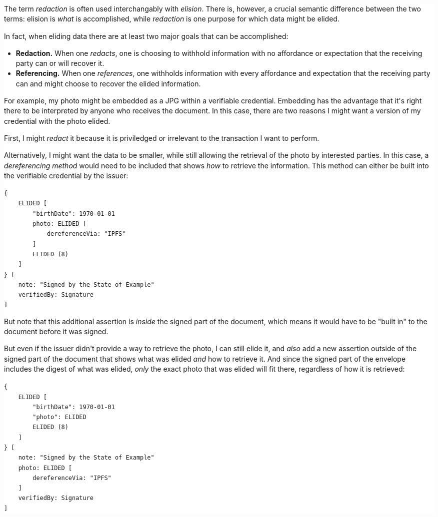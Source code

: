 The term *redaction* is often used interchangably with *elision*. There is, however, a crucial semantic difference between the two terms: elision is *what* is accomplished, while *redaction* is one purpose for which data might be elided.

In fact, when eliding data there are at least two major goals that can be accomplished:

* **Redaction.** When one *redacts*, one is choosing to withhold information with no affordance or expectation that the receiving party can or will recover it.
* **Referencing.** When one *references*, one withholds information with every affordance and expectation that the receiving party can and might choose to recover the elided information.

For example, my photo might be embedded as a JPG within a verifiable credential. Embedding has the advantage that it's right there to be interpreted by anyone who receives the document. In this case, there are two reasons I might want a version of my credential with the photo elided.

First, I might *redact* it because it is priviledged or irrelevant to the transaction I want to perform.

Alternatively, I might want the data to be smaller, while still allowing the retrieval of the photo by interested parties. In this case, a *dereferencing method* would need to be included that shows *how* to retrieve the information. This method can either be built into the verifiable credential by the issuer:

```
{
    ELIDED [
        "birthDate": 1970-01-01
        photo: ELIDED [
            dereferenceVia: "IPFS"
        ]
        ELIDED (8)
    ]
} [
    note: "Signed by the State of Example"
    verifiedBy: Signature
]
```

But note that this additional assertion is *inside* the signed part of the document, which means it would have to be "built in" to the document before it was signed.

But even if the issuer didn't provide a way to retrieve the photo, I can still elide it, and *also* add a new assertion outside of the signed part of the document that shows what was elided *and* how to retrieve it. And since the signed part of the envelope includes the digest of what was elided, *only* the exact photo that was elided will fit there, regardless of how it is retrieved:

```
{
    ELIDED [
        "birthDate": 1970-01-01
        "photo": ELIDED
        ELIDED (8)
    ]
} [
    note: "Signed by the State of Example"
    photo: ELIDED [
        dereferenceVia: "IPFS"
    ]
    verifiedBy: Signature
]
```
